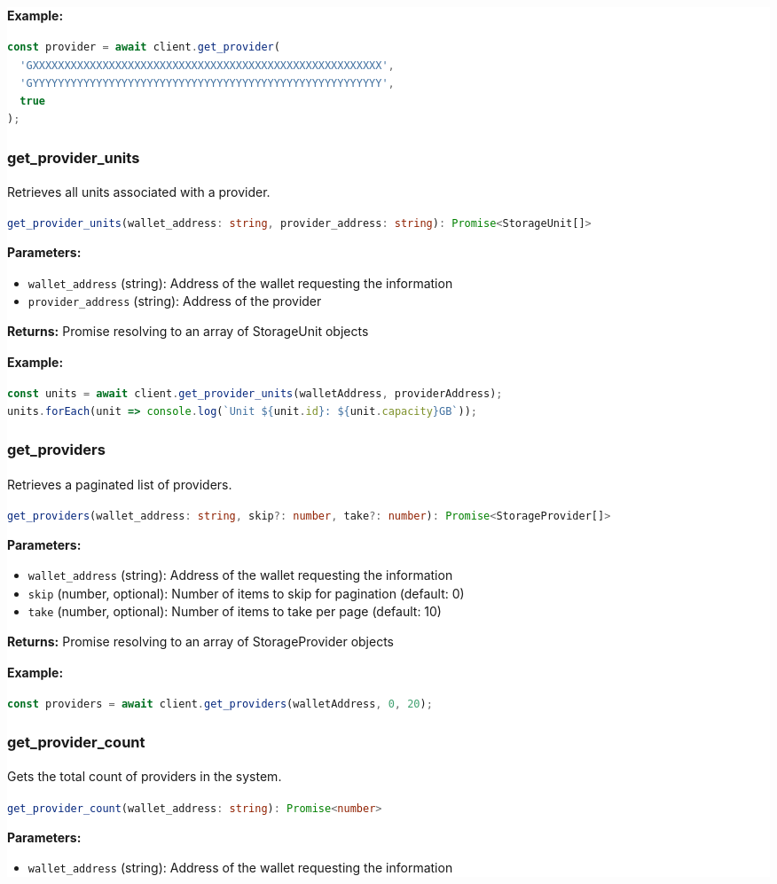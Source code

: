 **Example:**
```typescript
const provider = await client.get_provider(
  'GXXXXXXXXXXXXXXXXXXXXXXXXXXXXXXXXXXXXXXXXXXXXXXXXXXXXXXX',
  'GYYYYYYYYYYYYYYYYYYYYYYYYYYYYYYYYYYYYYYYYYYYYYYYYYYYYYYY',
  true
);
```

### get_provider_units

Retrieves all units associated with a provider.

```typescript
get_provider_units(wallet_address: string, provider_address: string): Promise<StorageUnit[]>
```

**Parameters:**
- `wallet_address` (string): Address of the wallet requesting the information
- `provider_address` (string): Address of the provider

**Returns:** Promise resolving to an array of StorageUnit objects

**Example:**
```typescript
const units = await client.get_provider_units(walletAddress, providerAddress);
units.forEach(unit => console.log(`Unit ${unit.id}: ${unit.capacity}GB`));
```

### get_providers

Retrieves a paginated list of providers.

```typescript
get_providers(wallet_address: string, skip?: number, take?: number): Promise<StorageProvider[]>
```

**Parameters:**
- `wallet_address` (string): Address of the wallet requesting the information
- `skip` (number, optional): Number of items to skip for pagination (default: 0)
- `take` (number, optional): Number of items to take per page (default: 10)

**Returns:** Promise resolving to an array of StorageProvider objects

**Example:**
```typescript
const providers = await client.get_providers(walletAddress, 0, 20);
```

### get_provider_count

Gets the total count of providers in the system.

```typescript
get_provider_count(wallet_address: string): Promise<number>
```

**Parameters:**
- `wallet_address` (string): Address of the wallet requesting the information
